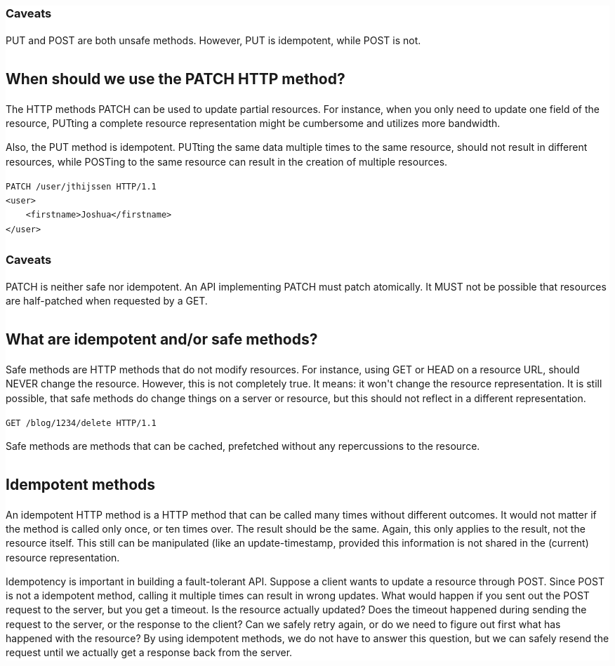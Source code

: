 ### Caveats

PUT and POST are both unsafe methods. However, PUT is idempotent, while POST is not.

## When should we use the PATCH HTTP method?

The HTTP methods PATCH can be used to update partial resources. For instance, when you only need to update one field of the resource, PUTting a complete resource representation might be cumbersome and utilizes more bandwidth.

Also, the PUT method is idempotent. PUTting the same data multiple times to the same resource, should not result in different resources, while POSTing to the same resource can result in the creation of multiple resources.

```rest
PATCH /user/jthijssen HTTP/1.1
<user>
    <firstname>Joshua</firstname>
</user>
```

### Caveats

PATCH is neither safe nor idempotent.
An API implementing PATCH must patch atomically. It MUST not be possible that resources are half-patched when requested by a GET.

## What are idempotent and/or safe methods?

Safe methods are HTTP methods that do not modify resources. For instance, using GET or HEAD on a resource URL, should NEVER change the resource. However, this is not completely true. It means: it won't change the resource representation. It is still possible, that safe methods do change things on a server or resource, but this should not reflect in a different representation.

```rest
GET /blog/1234/delete HTTP/1.1
```

Safe methods are methods that can be cached, prefetched without any repercussions to the resource.

## Idempotent methods

An idempotent HTTP method is a HTTP method that can be called many times without different outcomes. It would not matter if the method is called only once, or ten times over. The result should be the same. Again, this only applies to the result, not the resource itself. This still can be manipulated (like an update-timestamp, provided this information is not shared in the (current) resource representation.

Idempotency is important in building a fault-tolerant API. Suppose a client wants to update a resource through POST. Since POST is not a idempotent method, calling it multiple times can result in wrong updates. What would happen if you sent out the POST request to the server, but you get a timeout. Is the resource actually updated? Does the timeout happened during sending the request to the server, or the response to the client? Can we safely retry again, or do we need to figure out first what has happened with the resource? By using idempotent methods, we do not have to answer this question, but we can safely resend the request until we actually get a response back from the server.
